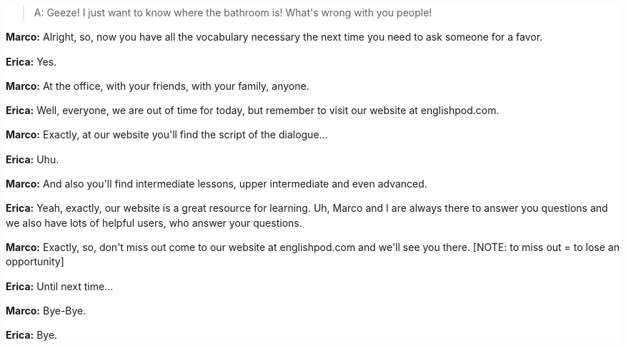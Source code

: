 > A: Geeze! I just want to know where the bathroom is! What's wrong with you people!

**Marco:** Alright, so, now you have all the vocabulary necessary the next time you need to ask someone for a favor. 

**Erica:** Yes. 

**Marco:** At the office, with your friends, with your family, anyone. 

**Erica:** Well, everyone, we are out of time for today, but remember to visit our website at englishpod.com. 

**Marco:** Exactly, at our website you'll find the script of the dialogue… 

**Erica:** Uhu. 

**Marco:** And also you'll find intermediate lessons, upper intermediate and even advanced. 

**Erica:** Yeah, exactly, our website is a great resource for learning. Uh, Marco and I are always there to answer you questions and we also have lots of helpful users, who answer your questions. 

**Marco:** Exactly, so, don't miss out come to our website at englishpod.com and we'll see you there. [NOTE: to miss out = to lose an opportunity] 

**Erica:** Until next time… 

**Marco:** Bye-Bye. 

**Erica:** Bye. 

